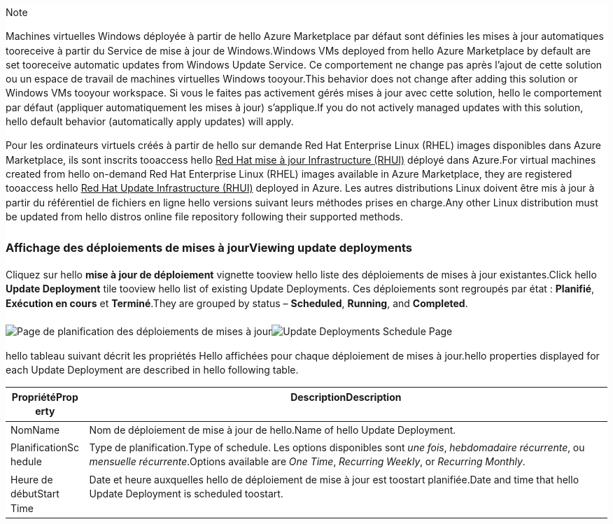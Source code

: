 > [!NOTE]
> <span data-ttu-id="6fe61-241">Machines virtuelles Windows déployée à partir de hello Azure Marketplace par défaut sont définies les mises à jour automatiques tooreceive à partir du Service de mise à jour de Windows.</span><span class="sxs-lookup"><span data-stu-id="6fe61-241">Windows VMs deployed from hello Azure Marketplace by default are set tooreceive automatic updates from Windows Update Service.</span></span>  <span data-ttu-id="6fe61-242">Ce comportement ne change pas après l’ajout de cette solution ou un espace de travail de machines virtuelles Windows tooyour.</span><span class="sxs-lookup"><span data-stu-id="6fe61-242">This behavior does not change after adding this solution or Windows VMs tooyour workspace.</span></span>  <span data-ttu-id="6fe61-243">Si vous le faites pas activement gérés mises à jour avec cette solution, hello le comportement par défaut (appliquer automatiquement les mises à jour) s’applique.</span><span class="sxs-lookup"><span data-stu-id="6fe61-243">If you do not actively managed updates with this solution, hello default behavior (automatically apply updates) will apply.</span></span>  

<span data-ttu-id="6fe61-244">Pour les ordinateurs virtuels créés à partir de hello sur demande Red Hat Enterprise Linux (RHEL) images disponibles dans Azure Marketplace, ils sont inscrits tooaccess hello [Red Hat mise à jour Infrastructure (RHUI)](../virtual-machines/virtual-machines-linux-update-infrastructure-redhat.md) déployé dans Azure.</span><span class="sxs-lookup"><span data-stu-id="6fe61-244">For virtual machines created from hello on-demand Red Hat Enterprise Linux (RHEL) images available in Azure Marketplace, they are registered tooaccess hello [Red Hat Update Infrastructure (RHUI)](../virtual-machines/virtual-machines-linux-update-infrastructure-redhat.md) deployed in Azure.</span></span>  <span data-ttu-id="6fe61-245">Les autres distributions Linux doivent être mis à jour à partir du référentiel de fichiers en ligne hello versions suivant leurs méthodes prises en charge.</span><span class="sxs-lookup"><span data-stu-id="6fe61-245">Any other Linux distribution must be updated from hello distros online file repository following their supported methods.</span></span>  

### <a name="viewing-update-deployments"></a><span data-ttu-id="6fe61-246">Affichage des déploiements de mises à jour</span><span class="sxs-lookup"><span data-stu-id="6fe61-246">Viewing update deployments</span></span>
<span data-ttu-id="6fe61-247">Cliquez sur hello **mise à jour de déploiement** vignette tooview hello liste des déploiements de mises à jour existantes.</span><span class="sxs-lookup"><span data-stu-id="6fe61-247">Click hello **Update Deployment** tile tooview hello list of existing Update Deployments.</span></span>  <span data-ttu-id="6fe61-248">Ces déploiements sont regroupés par état : **Planifié**, **Exécution en cours** et **Terminé**.</span><span class="sxs-lookup"><span data-stu-id="6fe61-248">They are grouped by status – **Scheduled**, **Running**, and **Completed**.</span></span><br><br> <span data-ttu-id="6fe61-249">![Page de planification des déploiements de mises à jour](./media/oms-solution-update-management/update-updatedeployment-schedule-page.png)</span><span class="sxs-lookup"><span data-stu-id="6fe61-249">![Update Deployments Schedule Page](./media/oms-solution-update-management/update-updatedeployment-schedule-page.png)</span></span><br>  

<span data-ttu-id="6fe61-250">hello tableau suivant décrit les propriétés Hello affichées pour chaque déploiement de mises à jour.</span><span class="sxs-lookup"><span data-stu-id="6fe61-250">hello properties displayed for each Update Deployment are described in hello following table.</span></span>

| <span data-ttu-id="6fe61-251">Propriété</span><span class="sxs-lookup"><span data-stu-id="6fe61-251">Property</span></span> | <span data-ttu-id="6fe61-252">Description</span><span class="sxs-lookup"><span data-stu-id="6fe61-252">Description</span></span> |
| --- | --- |
| <span data-ttu-id="6fe61-253">Nom</span><span class="sxs-lookup"><span data-stu-id="6fe61-253">Name</span></span> |<span data-ttu-id="6fe61-254">Nom de déploiement de mise à jour de hello.</span><span class="sxs-lookup"><span data-stu-id="6fe61-254">Name of hello Update Deployment.</span></span> |
| <span data-ttu-id="6fe61-255">Planification</span><span class="sxs-lookup"><span data-stu-id="6fe61-255">Schedule</span></span> |<span data-ttu-id="6fe61-256">Type de planification.</span><span class="sxs-lookup"><span data-stu-id="6fe61-256">Type of schedule.</span></span>  <span data-ttu-id="6fe61-257">Les options disponibles sont *une fois*, *hebdomadaire récurrente*, ou *mensuelle récurrente*.</span><span class="sxs-lookup"><span data-stu-id="6fe61-257">Options available are *One Time*, *Recurring Weekly*, or *Recurring Monthly*.</span></span> |
| <span data-ttu-id="6fe61-258">Heure de début</span><span class="sxs-lookup"><span data-stu-id="6fe61-258">Start Time</span></span> |<span data-ttu-id="6fe61-259">Date et heure auxquelles hello de déploiement de mise à jour est toostart planifiée.</span><span class="sxs-lookup"><span data-stu-id="6fe61-259">Date and time that hello Update Deployment is scheduled toostart.</span></span> |